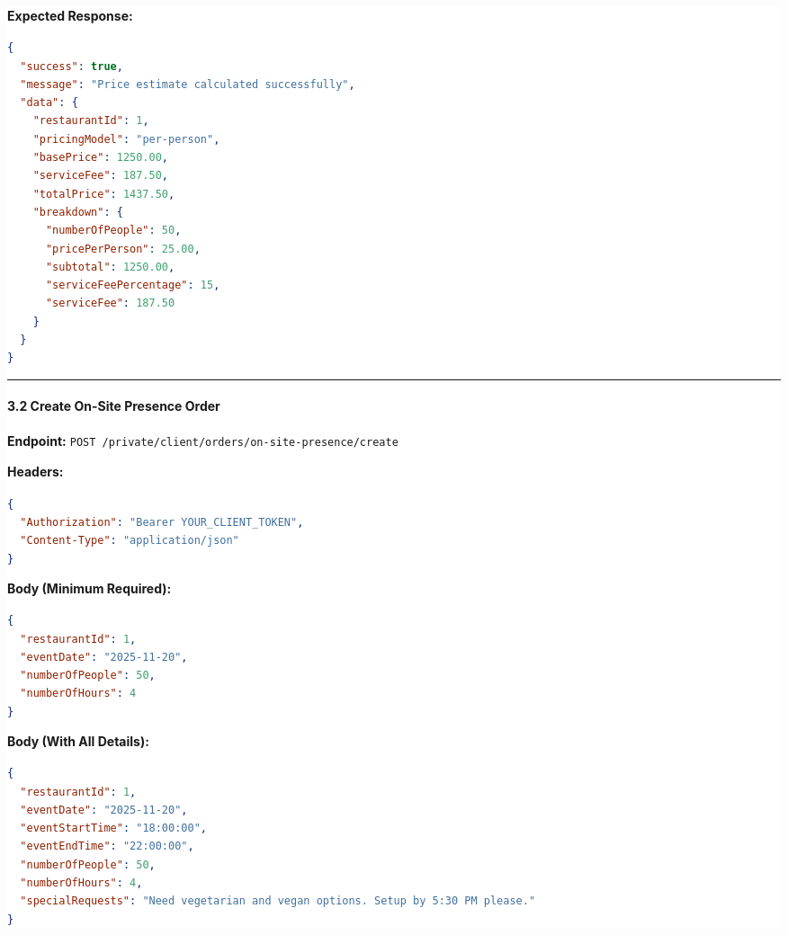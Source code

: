 **Expected Response:**
```json
{
  "success": true,
  "message": "Price estimate calculated successfully",
  "data": {
    "restaurantId": 1,
    "pricingModel": "per-person",
    "basePrice": 1250.00,
    "serviceFee": 187.50,
    "totalPrice": 1437.50,
    "breakdown": {
      "numberOfPeople": 50,
      "pricePerPerson": 25.00,
      "subtotal": 1250.00,
      "serviceFeePercentage": 15,
      "serviceFee": 187.50
    }
  }
}
```

---

#### 3.2 Create On-Site Presence Order
**Endpoint:** `POST /private/client/orders/on-site-presence/create`

**Headers:**
```json
{
  "Authorization": "Bearer YOUR_CLIENT_TOKEN",
  "Content-Type": "application/json"
}
```

**Body (Minimum Required):**
```json
{
  "restaurantId": 1,
  "eventDate": "2025-11-20",
  "numberOfPeople": 50,
  "numberOfHours": 4
}
```

**Body (With All Details):**
```json
{
  "restaurantId": 1,
  "eventDate": "2025-11-20",
  "eventStartTime": "18:00:00",
  "eventEndTime": "22:00:00",
  "numberOfPeople": 50,
  "numberOfHours": 4,
  "specialRequests": "Need vegetarian and vegan options. Setup by 5:30 PM please."
}
```
